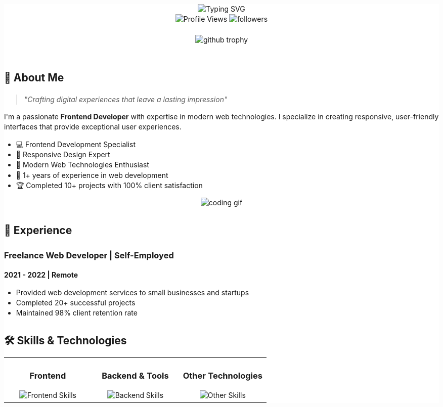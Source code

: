 <div align="center">
  <img src="https://readme-typing-svg.herokuapp.com?font=Fira+Code&weight=600&size=30&pause=1000&color=0969DA&center=true&vCenter=true&random=false&width=600&height=100&lines=Hi+%F0%9F%91%8B%2C+I'm+Prem+Thakur;Frontend+Developer;UI%2FUX+Enthusiast;React+Specialist" alt="Typing SVG" />
  
  <div>
    <img src="https://komarev.com/ghpvc/?username=premthakur&label=Profile%20views&color=0e75b6&style=flat" alt="Profile Views" />
    <img src="https://img.shields.io/github/followers/premthakur?label=Followers&style=social" alt="followers" />
  </div>

  <br/>
  
  <img src="https://github-profile-trophy.vercel.app/?username=premthakur&theme=algolia&no-frame=true&no-bg=true&row=1&column=7" alt="github trophy" />
</div>

<br/>

## 🚀 About Me

> *"Crafting digital experiences that leave a lasting impression"*

I'm a passionate **Frontend Developer** with expertise in modern web technologies. I specialize in creating responsive, user-friendly interfaces that provide exceptional user experiences.

- 💻 Frontend Development Specialist
- 📱 Responsive Design Expert
- 🔧 Modern Web Technologies Enthusiast
- 🌟 1+ years of experience in web development
- 🏆 Completed 10+ projects with 100% client satisfaction

<div align="center">
  <img src="https://media.giphy.com/media/qgQUggAC3Pfv687qPC/giphy.gif" width="400" alt="coding gif" />
</div>

## 💼 Experience

### Freelance Web Developer | Self-Employed
**2021 - 2022 | Remote**
- Provided web development services to small businesses and startups
- Completed 20+ successful projects
- Maintained 98% client retention rate

## 🛠️ Skills & Technologies

<div align="center">
  <table>
    <tr>
      <td valign="top" width="33%">
        <h3 align="center">Frontend</h3>
        <div align="center">
          <img src="https://skillicons.dev/icons?i=html,css,js,react,tailwind" alt="Frontend Skills" />
        </div>
      </td>
      <td valign="top" width="33%">
        <h3 align="center">Backend & Tools</h3>
        <div align="center">
          <img src="https://skillicons.dev/icons?i=typescript,nextjs,nodejs,git,figma" alt="Backend Skills" />
        </div>
      </td>
      <td valign="top" width="33%">
        <h3 align="center">Other Technologies</h3>
        <div align="center">
          <img src="https://skillicons.dev/icons?i=threejs,sass,webpack,vite" alt="Other Skills" />